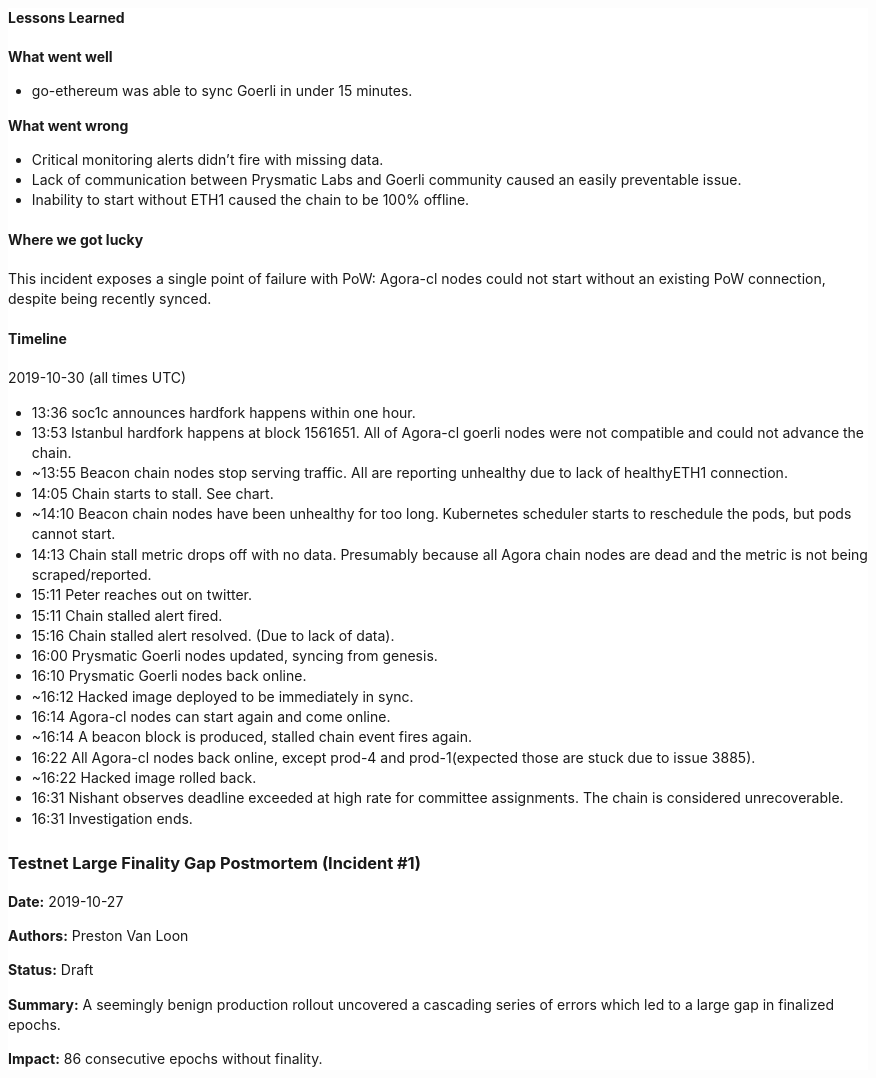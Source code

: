 #### Lessons Learned
**What went well**
- go-ethereum was able to sync Goerli in under 15 minutes.

**What went wrong**
- Critical monitoring alerts didn’t fire with missing data.
- Lack of communication between Prysmatic Labs and Goerli community caused an easily preventable issue.
- Inability to start without ETH1 caused the chain to be 100% offline.

#### Where we got lucky
This incident exposes a single point of failure with PoW: Agora-cl nodes could not start without an existing PoW connection, despite being recently synced.

#### Timeline

2019-10-30 (all times UTC)
- 13:36 soc1c announces hardfork happens within one hour.
- 13:53 Istanbul hardfork happens at block 1561651. All of Agora-cl goerli nodes were not compatible and could not advance the chain.
- ~13:55 Beacon chain nodes stop serving traffic. All are reporting unhealthy due to lack of  healthyETH1 connection.
- 14:05 Chain starts to stall. See chart.
- ~14:10 Beacon chain nodes have been unhealthy for too long. Kubernetes scheduler starts to reschedule the pods, but pods cannot start.
- 14:13 Chain stall metric drops off with no data. Presumably because all Agora chain nodes are dead and the metric is not being scraped/reported.
- 15:11 Peter reaches out on twitter.
- 15:11 Chain stalled alert fired.
- 15:16 Chain stalled alert resolved. (Due to lack of data).
- 16:00 Prysmatic Goerli nodes updated, syncing from genesis.
- 16:10 Prysmatic Goerli nodes back online.
- ~16:12 Hacked image deployed to be immediately in sync.
- 16:14 Agora-cl nodes can start again and come online.
- ~16:14 A beacon block is produced, stalled chain event fires again.
- 16:22 All Agora-cl nodes back online, except prod-4 and prod-1(expected those are stuck due to issue 3885).
- ~16:22 Hacked image rolled back.
- 16:31 Nishant observes deadline exceeded at high rate for committee assignments. The chain is considered unrecoverable.
- 16:31 Investigation ends.

### Testnet Large Finality Gap Postmortem (Incident #1)
**Date:** 2019-10-27

**Authors:** Preston Van Loon

**Status:** Draft

**Summary:** A seemingly benign production rollout uncovered a cascading series of errors which led to a large gap in finalized epochs.

**Impact:** 86 consecutive epochs without finality.
